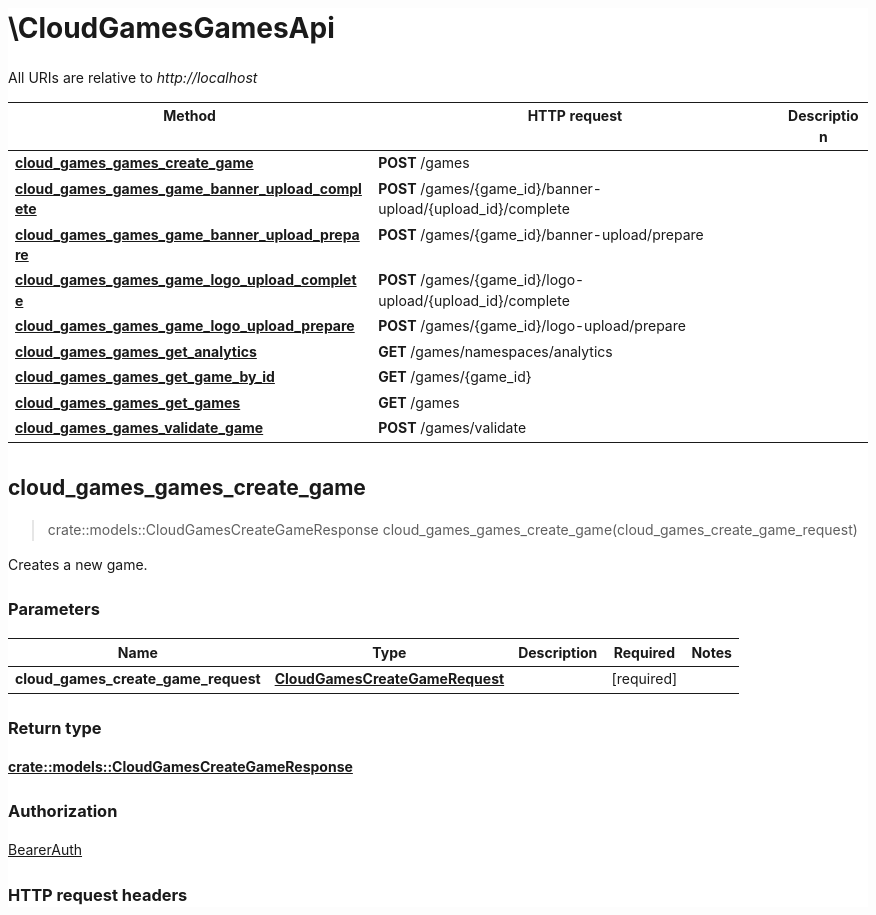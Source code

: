 # \CloudGamesGamesApi

All URIs are relative to *http://localhost*

Method | HTTP request | Description
------------- | ------------- | -------------
[**cloud_games_games_create_game**](CloudGamesGamesApi.md#cloud_games_games_create_game) | **POST** /games | 
[**cloud_games_games_game_banner_upload_complete**](CloudGamesGamesApi.md#cloud_games_games_game_banner_upload_complete) | **POST** /games/{game_id}/banner-upload/{upload_id}/complete | 
[**cloud_games_games_game_banner_upload_prepare**](CloudGamesGamesApi.md#cloud_games_games_game_banner_upload_prepare) | **POST** /games/{game_id}/banner-upload/prepare | 
[**cloud_games_games_game_logo_upload_complete**](CloudGamesGamesApi.md#cloud_games_games_game_logo_upload_complete) | **POST** /games/{game_id}/logo-upload/{upload_id}/complete | 
[**cloud_games_games_game_logo_upload_prepare**](CloudGamesGamesApi.md#cloud_games_games_game_logo_upload_prepare) | **POST** /games/{game_id}/logo-upload/prepare | 
[**cloud_games_games_get_analytics**](CloudGamesGamesApi.md#cloud_games_games_get_analytics) | **GET** /games/namespaces/analytics | 
[**cloud_games_games_get_game_by_id**](CloudGamesGamesApi.md#cloud_games_games_get_game_by_id) | **GET** /games/{game_id} | 
[**cloud_games_games_get_games**](CloudGamesGamesApi.md#cloud_games_games_get_games) | **GET** /games | 
[**cloud_games_games_validate_game**](CloudGamesGamesApi.md#cloud_games_games_validate_game) | **POST** /games/validate | 



## cloud_games_games_create_game

> crate::models::CloudGamesCreateGameResponse cloud_games_games_create_game(cloud_games_create_game_request)


Creates a new game.

### Parameters


Name | Type | Description  | Required | Notes
------------- | ------------- | ------------- | ------------- | -------------
**cloud_games_create_game_request** | [**CloudGamesCreateGameRequest**](CloudGamesCreateGameRequest.md) |  | [required] |

### Return type

[**crate::models::CloudGamesCreateGameResponse**](CloudGamesCreateGameResponse.md)

### Authorization

[BearerAuth](../README.md#BearerAuth)

### HTTP request headers
